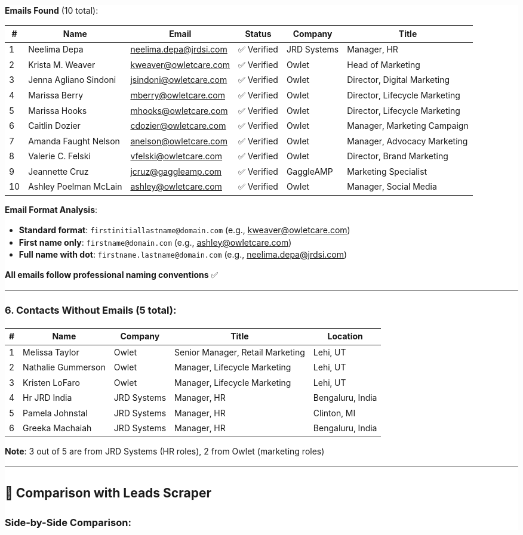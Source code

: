 **Emails Found** (10 total):

| **#** | **Name** | **Email** | **Status** | **Company** | **Title** |
|-------|----------|-----------|------------|-------------|-----------|
| 1 | Neelima Depa | neelima.depa@jrdsi.com | ✅ Verified | JRD Systems | Manager, HR |
| 2 | Krista M. Weaver | kweaver@owletcare.com | ✅ Verified | Owlet | Head of Marketing |
| 3 | Jenna Agliano Sindoni | jsindoni@owletcare.com | ✅ Verified | Owlet | Director, Digital Marketing |
| 4 | Marissa Berry | mberry@owletcare.com | ✅ Verified | Owlet | Director, Lifecycle Marketing |
| 5 | Marissa Hooks | mhooks@owletcare.com | ✅ Verified | Owlet | Director, Lifecycle Marketing |
| 6 | Caitlin Dozier | cdozier@owletcare.com | ✅ Verified | Owlet | Manager, Marketing Campaign |
| 7 | Amanda Faught Nelson | anelson@owletcare.com | ✅ Verified | Owlet | Manager, Advocacy Marketing |
| 8 | Valerie C. Felski | vfelski@owletcare.com | ✅ Verified | Owlet | Director, Brand Marketing |
| 9 | Jeannette Cruz | jcruz@gaggleamp.com | ✅ Verified | GaggleAMP | Marketing Specialist |
| 10 | Ashley Poelman McLain | ashley@owletcare.com | ✅ Verified | Owlet | Manager, Social Media |

**Email Format Analysis**:
- **Standard format**: `firstinitiallastname@domain.com` (e.g., kweaver@owletcare.com)
- **First name only**: `firstname@domain.com` (e.g., ashley@owletcare.com)
- **Full name with dot**: `firstname.lastname@domain.com` (e.g., neelima.depa@jrdsi.com)

**All emails follow professional naming conventions** ✅

---

### **6. Contacts Without Emails** (5 total):

| **#** | **Name** | **Company** | **Title** | **Location** |
|-------|----------|-------------|-----------|--------------|
| 1 | Melissa Taylor | Owlet | Senior Manager, Retail Marketing | Lehi, UT |
| 2 | Nathalie Gummerson | Owlet | Manager, Lifecycle Marketing | Lehi, UT |
| 3 | Kristen LoFaro | Owlet | Manager, Lifecycle Marketing | Lehi, UT |
| 4 | Hr JRD India | JRD Systems | Manager, HR | Bengaluru, India |
| 5 | Pamela Johnstal | JRD Systems | Manager, HR | Clinton, MI |
| 6 | Greeka Machaiah | JRD Systems | Manager, HR | Bengaluru, India |

**Note**: 3 out of 5 are from JRD Systems (HR roles), 2 from Owlet (marketing roles)

---

## 🎯 **Comparison with Leads Scraper**

### **Side-by-Side Comparison**:
